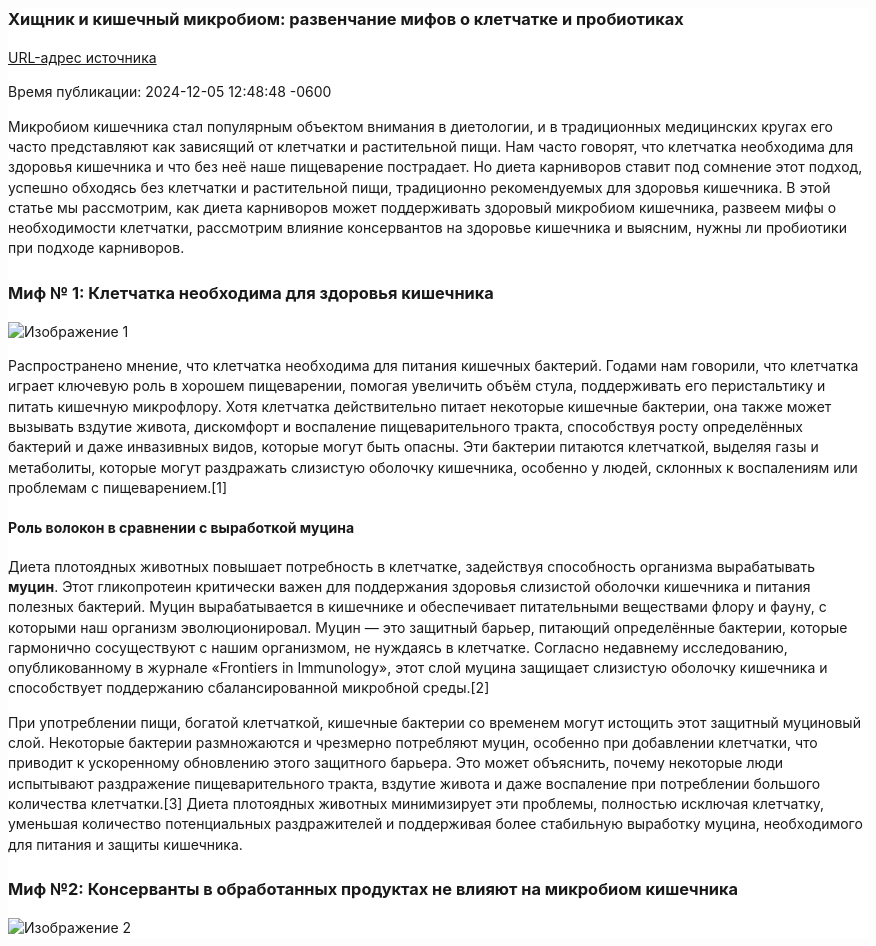 ### Хищник и кишечный микробиом: развенчание мифов о клетчатке и пробиотиках

[URL-адрес источника](https://carnivorebar.com/blogs/carnivore-bar-blog/carnivore-and-the-gut-microbiome-dispelling-myths-about-fiber-and-probiotics?srsltid=AfmBOoo9K62eNFYWrNHYnmEzEZFzBFFqXyw5ABy0DcXT00rzqOIb364U)

Время публикации: 2024-12-05 12:48:48 -0600

Микробиом кишечника стал популярным объектом внимания в диетологии, и в традиционных медицинских кругах его часто представляют как зависящий от клетчатки и растительной пищи. Нам часто говорят, что клетчатка необходима для здоровья кишечника и что без неё наше пищеварение пострадает. Но диета карниворов ставит под сомнение этот подход, успешно обходясь без клетчатки и растительной пищи, традиционно рекомендуемых для здоровья кишечника. В этой статье мы рассмотрим, как диета карниворов может поддерживать здоровый микробиом кишечника, развеем мифы о необходимости клетчатки, рассмотрим влияние консервантов на здоровье кишечника и выясним, нужны ли пробиотики при подходе карниворов.

### **Миф № 1: Клетчатка необходима для здоровья кишечника**

![Изображение 1](https://cdn.shopify.com/s/files/1/0589/3416/5694/files/Untitled_1400_x_788_px_3_480x480.jpg?v=1733423617)

Распространено мнение, что клетчатка необходима для питания кишечных бактерий. Годами нам говорили, что клетчатка играет ключевую роль в хорошем пищеварении, помогая увеличить объём стула, поддерживать его перистальтику и питать кишечную микрофлору. Хотя клетчатка действительно питает некоторые кишечные бактерии, она также может вызывать вздутие живота, дискомфорт и воспаление пищеварительного тракта, способствуя росту определённых бактерий и даже инвазивных видов, которые могут быть опасны. Эти бактерии питаются клетчаткой, выделяя газы и метаболиты, которые могут раздражать слизистую оболочку кишечника, особенно у людей, склонных к воспалениям или проблемам с пищеварением.[1]

#### **Роль волокон в сравнении с выработкой муцина**

Диета плотоядных животных повышает потребность в клетчатке, задействуя способность организма вырабатывать **муцин**. Этот гликопротеин критически важен для поддержания здоровья слизистой оболочки кишечника и питания полезных бактерий. Муцин вырабатывается в кишечнике и обеспечивает питательными веществами флору и фауну, с которыми наш организм эволюционировал. Муцин — это защитный барьер, питающий определённые бактерии, которые гармонично сосуществуют с нашим организмом, не нуждаясь в клетчатке. Согласно недавнему исследованию, опубликованному в журнале «Frontiers in Immunology», этот слой муцина защищает слизистую оболочку кишечника и способствует поддержанию сбалансированной микробной среды.[2]

При употреблении пищи, богатой клетчаткой, кишечные бактерии со временем могут истощить этот защитный муциновый слой. Некоторые бактерии размножаются и чрезмерно потребляют муцин, особенно при добавлении клетчатки, что приводит к ускоренному обновлению этого защитного барьера. Это может объяснить, почему некоторые люди испытывают раздражение пищеварительного тракта, вздутие живота и даже воспаление при потреблении большого количества клетчатки.[3] Диета плотоядных животных минимизирует эти проблемы, полностью исключая клетчатку, уменьшая количество потенциальных раздражителей и поддерживая более стабильную выработку муцина, необходимого для питания и защиты кишечника.

### **Миф №2: Консерванты в обработанных продуктах не влияют на микробиом кишечника**

![Изображение 2](https://cdn.shopify.com/s/files/1/0589/3416/5694/files/Untitled_1400_x_788_px_4_480x480.jpg?v=1733423769)
